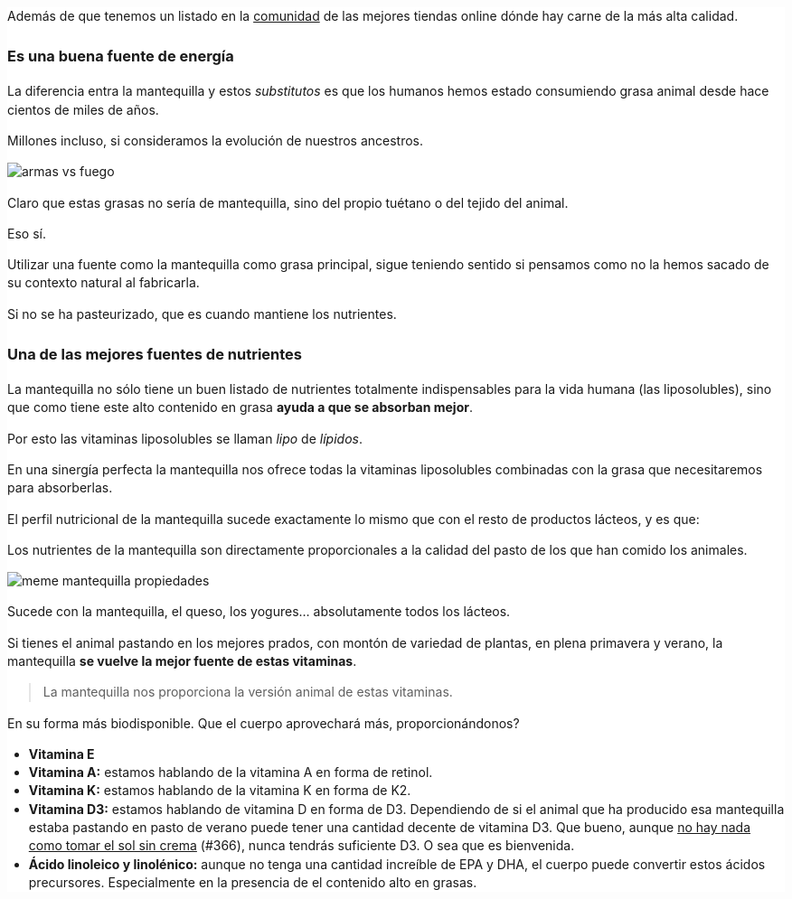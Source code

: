 Además de que tenemos un listado en la [comunidad](#unirse) de las mejores tiendas online dónde hay carne de la más alta calidad.

### Es una buena fuente de energía

La diferencia entra la mantequilla y estos _substitutos_ es que los humanos hemos estado consumiendo grasa animal desde hace cientos de miles de años.

Millones incluso, si consideramos la evolución de nuestros ancestros.

![armas vs fuego](./wp-content/uploads/2021/05armas-vs-fuego.png)

Claro que estas grasas no sería de mantequilla, sino del propio tuétano o del tejido del animal.

Eso sí.

Utilizar una fuente como la mantequilla como grasa principal, sigue teniendo sentido si pensamos como no la hemos sacado de su contexto natural al fabricarla.

Si no se ha pasteurizado, que es cuando mantiene los nutrientes.

### Una de las mejores fuentes de nutrientes

La mantequilla no sólo tiene un buen listado de nutrientes totalmente indispensables para la vida humana (las liposolubles), sino que como tiene este alto contenido en grasa **ayuda a que se absorban mejor**.

Por esto las vitaminas liposolubles se llaman _lipo_ de _lípidos_.

En una sinergía perfecta la mantequilla nos ofrece todas la vitaminas liposolubles combinadas con la grasa que necesitaremos para absorberlas.

El perfil nutricional de la mantequilla sucede exactamente lo mismo que con el resto de productos lácteos, y es que:

Los nutrientes de la mantequilla son directamente proporcionales a la calidad del pasto de los que han comido los animales.

![meme mantequilla propiedades](./wp-content/uploads/2023/09meme-mantequilla-propiedades.jpeg)

Sucede con la mantequilla, el queso, los yogures… absolutamente todos los lácteos.

Si tienes el animal pastando en los mejores prados, con montón de variedad de plantas, en plena primavera y verano, la mantequilla **se vuelve la mejor fuente de estas vitaminas**.

> La mantequilla nos proporciona la versión animal de estas vitaminas.

En su forma más biodisponible. Que el cuerpo aprovechará más, proporcionándonos?

- **Vitamina E**
- **Vitamina A:** estamos hablando de la vitamina A en forma de retinol.
- **Vitamina K:** estamos hablando de la vitamina K en forma de K2.
- **Vitamina D3:** estamos hablando de vitamina D en forma de D3. Dependiendo de si el animal que ha producido esa mantequilla estaba pastando en pasto de verano puede tener una cantidad decente de vitamina D3. Que bueno, aunque [no hay nada como tomar el sol sin crema](./tomar-el-sol-sin-crema) (#366), nunca tendrás suficiente D3. O sea que es bienvenida.
- **Ácido linoleico y linolénico:** aunque no tenga una cantidad increíble de EPA y DHA, el cuerpo puede convertir estos ácidos precursores. Especialmente en la presencia de el contenido alto en grasas.
